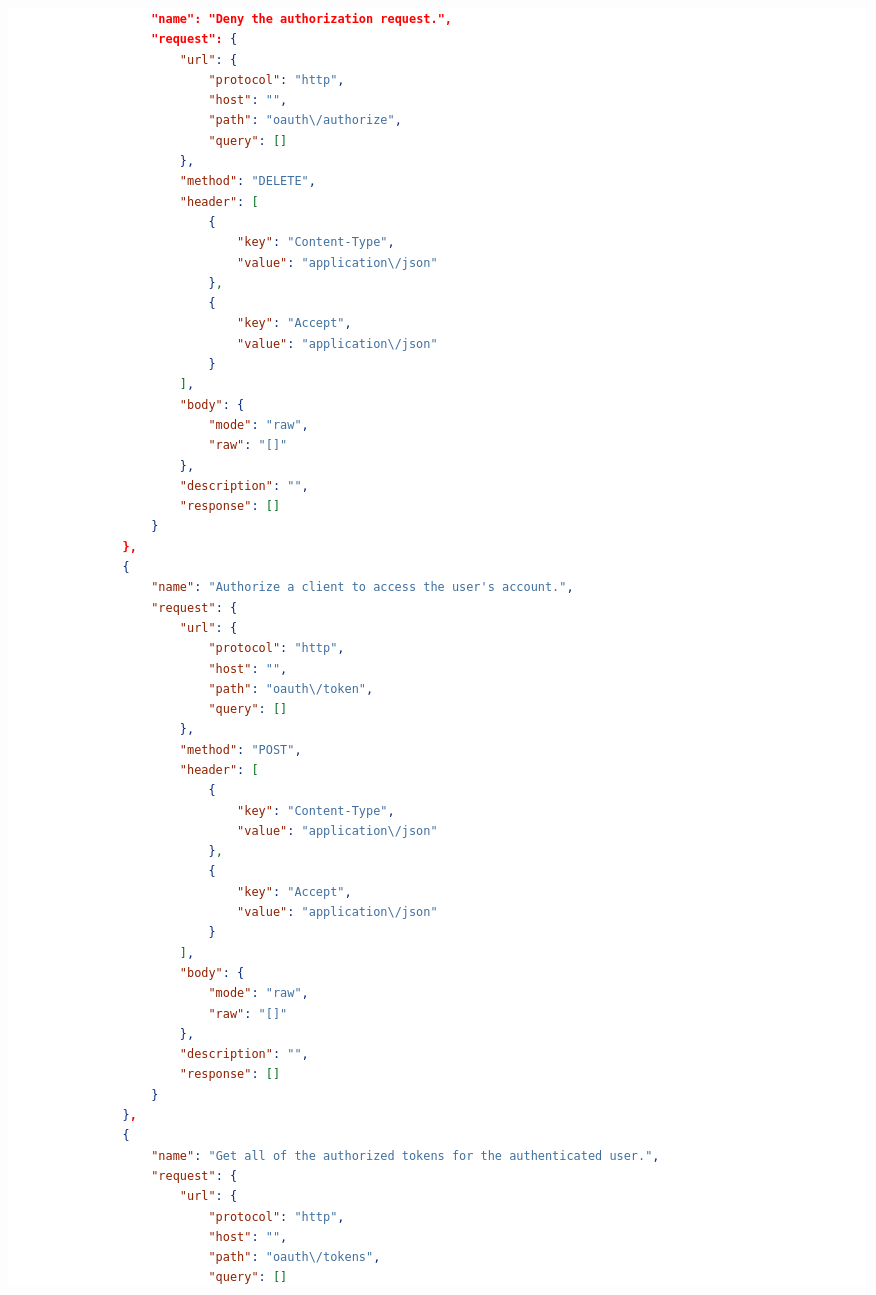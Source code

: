 ```json
                    "name": "Deny the authorization request.",
                    "request": {
                        "url": {
                            "protocol": "http",
                            "host": "",
                            "path": "oauth\/authorize",
                            "query": []
                        },
                        "method": "DELETE",
                        "header": [
                            {
                                "key": "Content-Type",
                                "value": "application\/json"
                            },
                            {
                                "key": "Accept",
                                "value": "application\/json"
                            }
                        ],
                        "body": {
                            "mode": "raw",
                            "raw": "[]"
                        },
                        "description": "",
                        "response": []
                    }
                },
                {
                    "name": "Authorize a client to access the user's account.",
                    "request": {
                        "url": {
                            "protocol": "http",
                            "host": "",
                            "path": "oauth\/token",
                            "query": []
                        },
                        "method": "POST",
                        "header": [
                            {
                                "key": "Content-Type",
                                "value": "application\/json"
                            },
                            {
                                "key": "Accept",
                                "value": "application\/json"
                            }
                        ],
                        "body": {
                            "mode": "raw",
                            "raw": "[]"
                        },
                        "description": "",
                        "response": []
                    }
                },
                {
                    "name": "Get all of the authorized tokens for the authenticated user.",
                    "request": {
                        "url": {
                            "protocol": "http",
                            "host": "",
                            "path": "oauth\/tokens",
                            "query": []
```